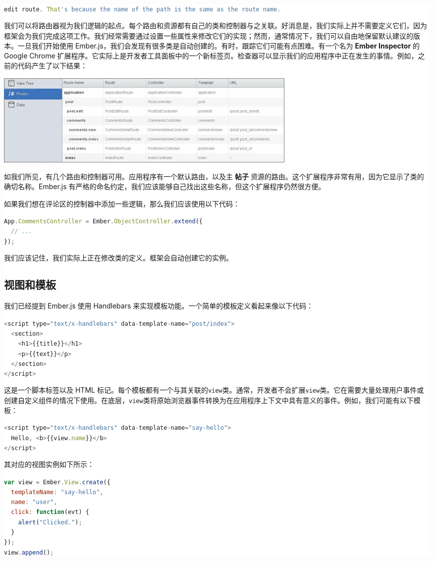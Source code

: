 ```js
edit route. That's because the name of the path is the same as the route name.
```

我们可以将路由器视为我们逻辑的起点。每个路由和资源都有自己的类和控制器与之关联。好消息是，我们实际上并不需要定义它们，因为框架会为我们完成这项工作。我们经常需要通过设置一些属性来修改它们的实现；然而，通常情况下，我们可以自由地保留默认建议的版本。一旦我们开始使用 Ember.js，我们会发现有很多类是自动创建的。有时，跟踪它们可能有点困难。有一个名为 **Ember Inspector** 的 Google Chrome 扩展程序。它实际上是开发者工具面板中的一个新标签页。检查器可以显示我们的应用程序中正在发生的事情。例如，之前的代码产生了以下结果：

![路由器](img/00026.jpeg)

如我们所见，有几个路由和控制器可用。应用程序有一个默认路由，以及主 **帖子** 资源的路由。这个扩展程序非常有用，因为它显示了类的确切名称。Ember.js 有严格的命名约定，我们应该能够自己找出这些名称，但这个扩展程序仍然很方便。

如果我们想在评论区的控制器中添加一些逻辑，那么我们应该使用以下代码：

```js
App.CommentsController = Ember.ObjectController.extend({
  // ...
});
```

我们应该记住，我们实际上正在修改类的定义。框架会自动创建它的实例。

## 视图和模板

我们已经提到 Ember.js 使用 Handlebars 来实现模板功能。一个简单的模板定义看起来像以下代码：

```js
<script type="text/x-handlebars" data-template-name="post/index">
  <section>
    <h1>{{title}}</h1>
    <p>{{text}}</p>
  </section>
</script>
```

这是一个脚本标签以及 HTML 标记。每个模板都有一个与其关联的`view`类。通常，开发者不会扩展`view`类。它在需要大量处理用户事件或创建自定义组件的情况下使用。在底层，`view`类将原始浏览器事件转换为在应用程序上下文中具有意义的事件。例如，我们可能有以下模板：

```js
<script type="text/x-handlebars" data-template-name="say-hello">
  Hello, <b>{{view.name}}</b>
</script>
```

其对应的视图实例如下所示：

```js
var view = Ember.View.create({
  templateName: "say-hello",
  name: "user",
  click: function(evt) {
    alert("Clicked.");
  }
});
view.append();
```
